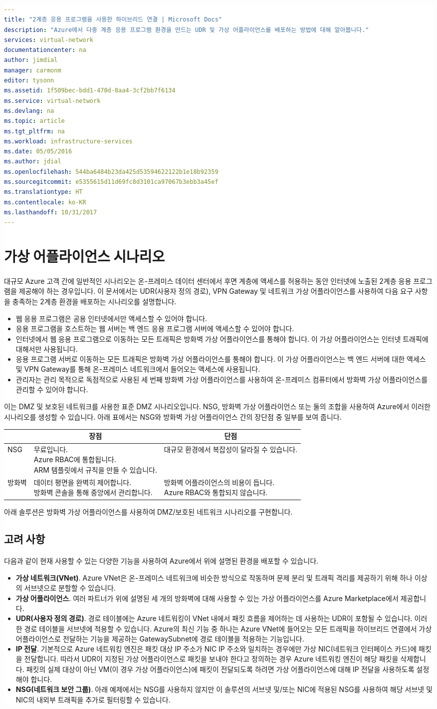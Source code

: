```yaml
---
title: "2계층 응용 프로그램을 사용한 하이브리드 연결 | Microsoft Docs"
description: "Azure에서 다중 계층 응용 프로그램 환경을 만드는 UDR 및 가상 어플라이언스를 배포하는 방법에 대해 알아봅니다."
services: virtual-network
documentationcenter: na
author: jimdial
manager: carmonm
editor: tysonn
ms.assetid: 1f509bec-bdd1-470d-8aa4-3cf2bb7f6134
ms.service: virtual-network
ms.devlang: na
ms.topic: article
ms.tgt_pltfrm: na
ms.workload: infrastructure-services
ms.date: 05/05/2016
ms.author: jdial
ms.openlocfilehash: 544ba6484b23da425d53594622122b1e18b92359
ms.sourcegitcommit: e5355615d11d69fc8d3101ca97067b3ebb3a45ef
ms.translationtype: HT
ms.contentlocale: ko-KR
ms.lasthandoff: 10/31/2017
---
```

# <a name="virtual-appliance-scenario"></a>가상 어플라이언스 시나리오
대규모 Azure 고객 간에 일반적인 시나리오는 온-프레미스 데이터 센터에서 후면 계층에 액세스를 허용하는 동안 인터넷에 노출된 2계층 응용 프로그램을 제공해야 하는 경우입니다. 이 문서에서는 UDR(사용자 정의 경로), VPN Gateway 및 네트워크 가상 어플라이언스를 사용하여 다음 요구 사항을 충족하는 2계층 환경을 배포하는 시나리오를 설명합니다.

* 웹 응용 프로그램은 공용 인터넷에서만 액세스할 수 있어야 합니다.
* 응용 프로그램을 호스트하는 웹 서버는 백 엔드 응용 프로그램 서버에 액세스할 수 있어야 합니다.
* 인터넷에서 웹 응용 프로그램으로 이동하는 모든 트래픽은 방화벽 가상 어플라이언스를 통해야 합니다. 이 가상 어플라이언스는 인터넷 트래픽에 대해서만 사용됩니다.
* 응용 프로그램 서버로 이동하는 모든 트래픽은 방화벽 가상 어플라이언스를 통해야 합니다. 이 가상 어플라이언스는 백 엔드 서버에 대한 액세스 및 VPN Gateway를 통해 온-프레미스 네트워크에서 들어오는 액세스에 사용됩니다.
* 관리자는 관리 목적으로 독점적으로 사용된 세 번째 방화벽 가상 어플라이언스를 사용하여 온-프레미스 컴퓨터에서 방화벽 가상 어플라이언스를 관리할 수 있어야 합니다.

이는 DMZ 및 보호된 네트워크를 사용한 표준 DMZ 시나리오입니다. NSG, 방화벽 가상 어플라이언스 또는 둘의 조합을 사용하여 Azure에서 이러한 시나리오를 생성할 수 있습니다. 아래 표에서는 NSG와 방화벽 가상 어플라이언스 간의 장단점 중 일부를 보여 줍니다.

|  | 장점 | 단점 |
| --- | --- | --- |
| NSG |무료입니다. <br/>Azure RBAC에 통합됩니다. <br/>ARM 템플릿에서 규칙을 만들 수 있습니다. |대규모 환경에서 복잡성이 달라질 수 있습니다. |
| 방화벽 |데이터 평면을 완벽히 제어합니다. <br/>방화벽 콘솔을 통해 중앙에서 관리합니다. |방화벽 어플라이언스의 비용이 듭니다. <br/>Azure RBAC와 통합되지 않습니다. |

아래 솔루션은 방화벽 가상 어플라이언스를 사용하여 DMZ/보호된 네트워크 시나리오를 구현합니다.

## <a name="considerations"></a>고려 사항
다음과 같이 현재 사용할 수 있는 다양한 기능을 사용하여 Azure에서 위에 설명된 환경을 배포할 수 있습니다.

* **가상 네트워크(VNet)**. Azure VNet은 온-프레미스 네트워크에 비슷한 방식으로 작동하며 문제 분리 및 트래픽 격리를 제공하기 위해 하나 이상의 서브넷으로 분할할 수 있습니다.
* **가상 어플라이언스**. 여러 파트너가 위에 설명된 세 개의 방화벽에 대해 사용할 수 있는 가상 어플라이언스를 Azure Marketplace에서 제공합니다. 
* **UDR(사용자 정의 경로)**. 경로 테이블에는 Azure 네트워킹이 VNet 내에서 패킷 흐름을 제어하는 데 사용하는 UDR이 포함될 수 있습니다. 이러한 경로 테이블을 서브넷에 적용할 수 있습니다. Azure의 최신 기능 중 하나는 Azure VNet에 들어오는 모든 트래픽을 하이브리드 연결에서 가상 어플라이언스로 전달하는 기능을 제공하는 GatewaySubnet에 경로 테이블을 적용하는 기능입니다.
* **IP 전달**. 기본적으로 Azure 네트워킹 엔진은 패킷 대상 IP 주소가 NIC IP 주소와 일치하는 경우에만 가상 NIC(네트워크 인터페이스 카드)에 패킷을 전달합니다. 따라서 UDR이 지정된 가상 어플라이언스로 패킷을 보내야 한다고 정의하는 경우 Azure 네트워킹 엔진이 해당 패킷을 삭제합니다. 패킷의 실제 대상이 아닌 VM(이 경우 가상 어플라이언스)에 패킷이 전달되도록 하려면 가상 어플라이언스에 대해 IP 전달을 사용하도록 설정해야 합니다.
* **NSG(네트워크 보안 그룹)**. 아래 예제에서는 NSG를 사용하지 않지만 이 솔루션의 서브넷 및/또는 NIC에 적용된 NSG를 사용하여 해당 서브넷 및 NIC의 내외부 트래픽을 추가로 필터링할 수 있습니다.
